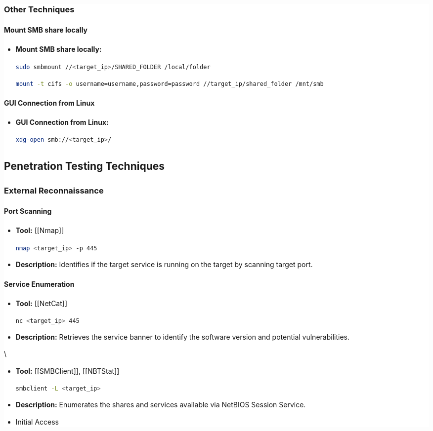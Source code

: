 ### Other Techniques

#### Mount SMB share locally

*   **Mount SMB share locally:**

    ```bash
    sudo smbmount //<target_ip>/SHARED_FOLDER /local/folder
    ```

    ```bash
    mount -t cifs -o username=username,password=password //target_ip/shared_folder /mnt/smb
    ```

#### GUI Connection from Linux

*   **GUI Connection from Linux:**

    ```bash
    xdg-open smb://<target_ip>/
    ```

## Penetration Testing Techniques

### External Reconnaissance

#### Port Scanning

*   **Tool:** \[\[Nmap]]

    ```bash
    nmap <target_ip> -p 445
    ```
* **Description:** Identifies if the target service is running on the target by scanning target port.

#### Service Enumeration

*   **Tool:** \[\[NetCat]]

    ```bash
    nc <target_ip> 445
    ```
* **Description:** Retrieves the service banner to identify the software version and potential vulnerabilities.

\


*   **Tool:** \[\[SMBClient]], \[\[NBTStat]]

    ```bash
    smbclient -L <target_ip>
    ```
* **Description:** Enumerates the shares and services available via NetBIOS Session Service.
* Initial Access
